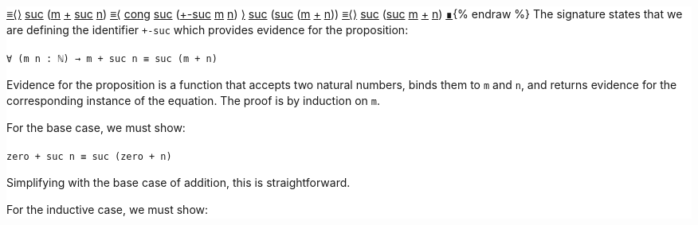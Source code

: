   <a id="13268" href="https://agda.github.io/agda-stdlib/Relation.Binary.PropositionalEquality.html#4134" class="Function Operator">≡⟨⟩</a>
    <a id="13276" href="https://agda.github.io/agda-stdlib/Agda.Builtin.Nat.html#128" class="InductiveConstructor">suc</a> <a id="13280" class="Symbol">(</a><a id="13281" href="{% endraw %}{{ site.baseurl }}{% link out/plfa/Induction.md %}{% raw %}#13233" class="Bound">m</a> <a id="13283" href="https://agda.github.io/agda-stdlib/Agda.Builtin.Nat.html#230" class="Primitive Operator">+</a> <a id="13285" href="https://agda.github.io/agda-stdlib/Agda.Builtin.Nat.html#128" class="InductiveConstructor">suc</a> <a id="13289" href="{% endraw %}{{ site.baseurl }}{% link out/plfa/Induction.md %}{% raw %}#13236" class="Bound">n</a><a id="13290" class="Symbol">)</a>
  <a id="13294" href="https://agda.github.io/agda-stdlib/Relation.Binary.PropositionalEquality.html#4193" class="Function Operator">≡⟨</a> <a id="13297" href="https://agda.github.io/agda-stdlib/Relation.Binary.PropositionalEquality.html#1170" class="Function">cong</a> <a id="13302" href="https://agda.github.io/agda-stdlib/Agda.Builtin.Nat.html#128" class="InductiveConstructor">suc</a> <a id="13306" class="Symbol">(</a><a id="13307" href="{% endraw %}{{ site.baseurl }}{% link out/plfa/Induction.md %}{% raw %}#13091" class="Function">+-suc</a> <a id="13313" href="{% endraw %}{{ site.baseurl }}{% link out/plfa/Induction.md %}{% raw %}#13233" class="Bound">m</a> <a id="13315" href="{% endraw %}{{ site.baseurl }}{% link out/plfa/Induction.md %}{% raw %}#13236" class="Bound">n</a><a id="13316" class="Symbol">)</a> <a id="13318" href="https://agda.github.io/agda-stdlib/Relation.Binary.PropositionalEquality.html#4193" class="Function Operator">⟩</a>
    <a id="13324" href="https://agda.github.io/agda-stdlib/Agda.Builtin.Nat.html#128" class="InductiveConstructor">suc</a> <a id="13328" class="Symbol">(</a><a id="13329" href="https://agda.github.io/agda-stdlib/Agda.Builtin.Nat.html#128" class="InductiveConstructor">suc</a> <a id="13333" class="Symbol">(</a><a id="13334" href="{% endraw %}{{ site.baseurl }}{% link out/plfa/Induction.md %}{% raw %}#13233" class="Bound">m</a> <a id="13336" href="https://agda.github.io/agda-stdlib/Agda.Builtin.Nat.html#230" class="Primitive Operator">+</a> <a id="13338" href="{% endraw %}{{ site.baseurl }}{% link out/plfa/Induction.md %}{% raw %}#13236" class="Bound">n</a><a id="13339" class="Symbol">))</a>
  <a id="13344" href="https://agda.github.io/agda-stdlib/Relation.Binary.PropositionalEquality.html#4134" class="Function Operator">≡⟨⟩</a>
    <a id="13352" href="https://agda.github.io/agda-stdlib/Agda.Builtin.Nat.html#128" class="InductiveConstructor">suc</a> <a id="13356" class="Symbol">(</a><a id="13357" href="https://agda.github.io/agda-stdlib/Agda.Builtin.Nat.html#128" class="InductiveConstructor">suc</a> <a id="13361" href="{% endraw %}{{ site.baseurl }}{% link out/plfa/Induction.md %}{% raw %}#13233" class="Bound">m</a> <a id="13363" href="https://agda.github.io/agda-stdlib/Agda.Builtin.Nat.html#230" class="Primitive Operator">+</a> <a id="13365" href="{% endraw %}{{ site.baseurl }}{% link out/plfa/Induction.md %}{% raw %}#13236" class="Bound">n</a><a id="13366" class="Symbol">)</a>
  <a id="13370" href="https://agda.github.io/agda-stdlib/Relation.Binary.PropositionalEquality.html#4374" class="Function Operator">∎</a>{% endraw %}</pre>
The signature states that we are defining the identifier `+-suc` which provides
evidence for the proposition:

    ∀ (m n : ℕ) → m + suc n ≡ suc (m + n)

Evidence for the proposition is a function that accepts two natural numbers,
binds them to `m` and `n`, and returns evidence for the corresponding instance
of the equation.  The proof is by induction on `m`.

For the base case, we must show:

    zero + suc n ≡ suc (zero + n)

Simplifying with the base case of addition, this is straightforward.

For the inductive case, we must show:
